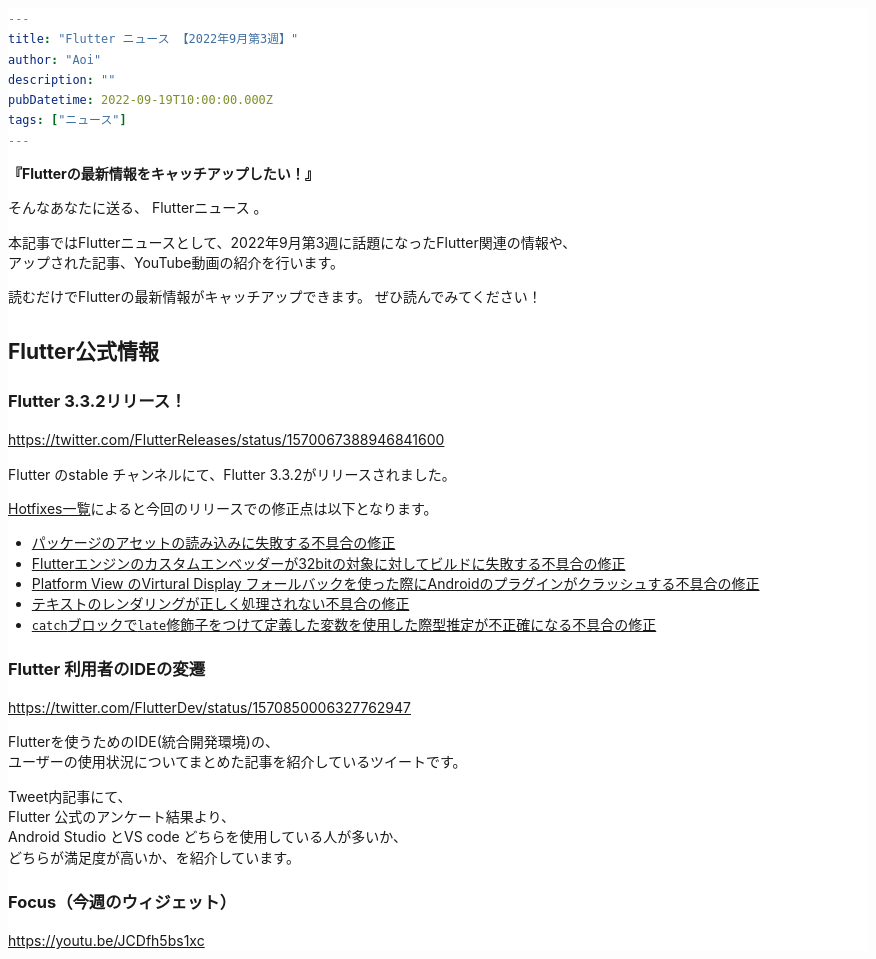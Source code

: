 ```yaml
---
title: "Flutter ニュース 【2022年9月第3週】"
author: "Aoi"
description: ""
pubDatetime: 2022-09-19T10:00:00.000Z
tags: ["ニュース"]
---
```


**『Flutterの最新情報をキャッチアップしたい！』**

そんなあなたに送る、 Flutterニュース 。

本記事ではFlutterニュースとして、2022年9月第3週に話題になったFlutter関連の情報や、  
アップされた記事、YouTube動画の紹介を行います。

読むだけでFlutterの最新情報がキャッチアップできます。 ぜひ読んでみてください！

## Flutter公式情報

### Flutter 3.3.2リリース！

https://twitter.com/FlutterReleases/status/1570067388946841600

Flutter のstable チャンネルにて、Flutter 3.3.2がリリースされました。

[Hotfixes一覧](https://github.com/flutter/flutter/wiki/Hotfixes-to-the-Stable-Channel#332-sept-14-2022)によると今回のリリースでの修正点は以下となります。

*   [パッケージのアセットの読み込みに失敗する不具合の修正](https://github.com/flutter/flutter/issues/111411)
*   [Flutterエンジンのカスタムエンベッダーが32bitの対象に対してビルドに失敗する不具合の修正](https://github.com/flutter/flutter/issues/111296)
*   [Platform View のVirtural Display フォールバックを使った際にAndroidのプラグインがクラッシュする不具合の修正](https://github.com/flutter/flutter/issues/111274)
*   [テキストのレンダリングが正しく処理されない不具合の修正](https://github.com/flutter/flutter/issues/111231)
*   [`catch`ブロックで`late`修飾子をつけて定義した変数を使用した際型推定が不正確になる不具合の修正](https://github.com/dart-lang/sdk/issues/49923)

### Flutter 利用者のIDEの変遷

https://twitter.com/FlutterDev/status/1570850006327762947

Flutterを使うためのIDE(統合開発環境)の、  
ユーザーの使用状況についてまとめた記事を紹介しているツイートです。

Tweet内記事にて、  
Flutter 公式のアンケート結果より、  
Android Studio とVS code どちらを使用している人が多いか、  
どちらが満足度が高いか、を紹介しています。

### Focus（今週のウィジェット）

https://youtu.be/JCDfh5bs1xc
